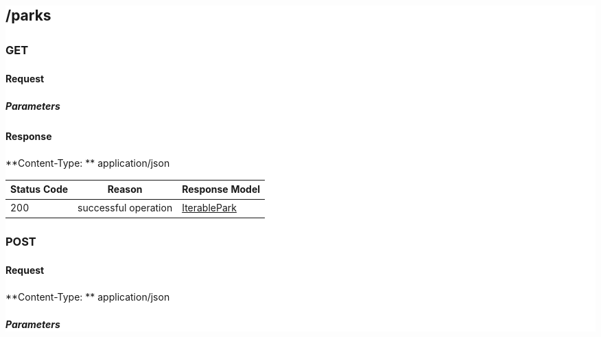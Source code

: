 











## /parks


### GET

<a id="allParks"></a>









#### Request



##### Parameters






#### Response

**Content-Type: ** application/json


| Status Code | Reason      | Response Model |
|-------------|-------------|----------------|
| 200    | successful operation | <a href="#/definitions/IterablePark">IterablePark</a>|







### POST


<a id="post"></a>









#### Request


**Content-Type: ** application/json

##### Parameters
